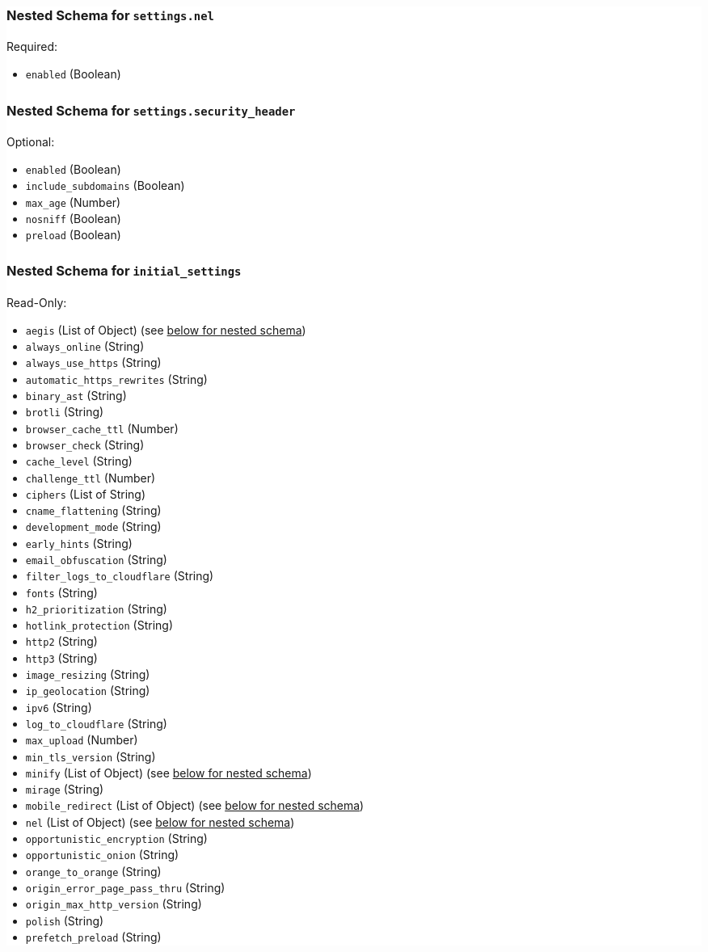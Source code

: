 
<a id="nestedblock--settings--nel"></a>
### Nested Schema for `settings.nel`

Required:

- `enabled` (Boolean)


<a id="nestedblock--settings--security_header"></a>
### Nested Schema for `settings.security_header`

Optional:

- `enabled` (Boolean)
- `include_subdomains` (Boolean)
- `max_age` (Number)
- `nosniff` (Boolean)
- `preload` (Boolean)



<a id="nestedatt--initial_settings"></a>
### Nested Schema for `initial_settings`

Read-Only:

- `aegis` (List of Object) (see [below for nested schema](#nestedobjatt--initial_settings--aegis))
- `always_online` (String)
- `always_use_https` (String)
- `automatic_https_rewrites` (String)
- `binary_ast` (String)
- `brotli` (String)
- `browser_cache_ttl` (Number)
- `browser_check` (String)
- `cache_level` (String)
- `challenge_ttl` (Number)
- `ciphers` (List of String)
- `cname_flattening` (String)
- `development_mode` (String)
- `early_hints` (String)
- `email_obfuscation` (String)
- `filter_logs_to_cloudflare` (String)
- `fonts` (String)
- `h2_prioritization` (String)
- `hotlink_protection` (String)
- `http2` (String)
- `http3` (String)
- `image_resizing` (String)
- `ip_geolocation` (String)
- `ipv6` (String)
- `log_to_cloudflare` (String)
- `max_upload` (Number)
- `min_tls_version` (String)
- `minify` (List of Object) (see [below for nested schema](#nestedobjatt--initial_settings--minify))
- `mirage` (String)
- `mobile_redirect` (List of Object) (see [below for nested schema](#nestedobjatt--initial_settings--mobile_redirect))
- `nel` (List of Object) (see [below for nested schema](#nestedobjatt--initial_settings--nel))
- `opportunistic_encryption` (String)
- `opportunistic_onion` (String)
- `orange_to_orange` (String)
- `origin_error_page_pass_thru` (String)
- `origin_max_http_version` (String)
- `polish` (String)
- `prefetch_preload` (String)